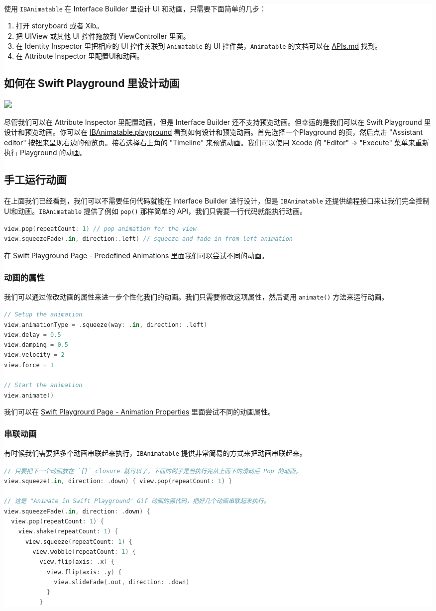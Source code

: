 使用 `IBAnimatable` 在 Interface Builder 里设计 UI 和动画，只需要下面简单的几步：

1. 打开 storyboard 或者 Xib。
2. 把 UIView 或其他 UI 控件拖放到 ViewController 里面。
3. 在 Identity Inspector 里把相应的 UI 控件关联到 `Animatable` 的 UI 控件类，`Animatable` 的文档可以在 [APIs.md](APIs.md) 找到。
4. 在 Attribute Inspector 里配置UI和动画。


## 如何在 Swift Playground 里设计动画
![](https://raw.githubusercontent.com/IBAnimatable/IBAnimatable-Misc/master/IBAnimatable/AnimateInSwiftPlayground.gif)

尽管我们可以在 Attribute Inspector 里配置动画，但是 Interface Builder 还不支持预览动画。但幸运的是我们可以在 Swift Playground 里设计和预览动画。你可以在 [IBAnimatable.playground](../IBAnimatable.playground) 看到如何设计和预览动画。首先选择一个Playground 的页，然后点击 "Assistant editor" 按钮来呈现右边的预览页。接着选择右上角的 "Timeline" 来预览动画。我们可以使用 Xcode 的 "Editor" -> "Execute" 菜单来重新执行 Playground 的动画。


## 手工运行动画
在上面我们已经看到，我们可以不需要任何代码就能在 Interface Builder 进行设计，但是 `IBAnimatable` 还提供编程接口来让我们完全控制UI和动画。`IBAnimatable` 提供了例如 `pop()` 那样简单的 API，我们只需要一行代码就能执行动画。

```swift
view.pop(repeatCount: 1) // pop animation for the view
view.squeezeFade(.in, direction:.left) // squeeze and fade in from left animation
```

在 [Swift Playground Page - Predefined Animations](../IBAnimatable.playground/Pages/Predefined%20Animations.xcplaygroundpage) 里面我们可以尝试不同的动画。

### 动画的属性
我们可以通过修改动画的属性来进一步个性化我们的动画。我们只需要修改这项属性，然后调用 `animate()` 方法来运行动画。

```swift
// Setup the animation
view.animationType = .squeeze(way: .in, direction: .left)
view.delay = 0.5
view.damping = 0.5
view.velocity = 2
view.force = 1

// Start the animation
view.animate()
```

我们可以在 [Swift Playgrourd Page - Animation Properties](../IBAnimatable.playground/Pages/Animation%20Properties.xcplaygroundpage) 里面尝试不同的动画属性。

### 串联动画
有时候我们需要把多个动画串联起来执行，`IBAnimatable` 提供非常简易的方式来把动画串联起来。

```swift
// 只要把下一个动画放在 `{}` closure 就可以了，下面的例子是当执行完从上而下的滑动后 Pop 的动画。
view.squeeze(.in, direction: .down) { view.pop(repeatCount: 1) }

// 这是 "Animate in Swift Playground" Gif 动画的源代码，把好几个动画串联起来执行。
view.squeezeFade(.in, direction: .down) {
  view.pop(repeatCount: 1) {
    view.shake(repeatCount: 1) {
      view.squeeze(repeatCount: 1) {
        view.wobble(repeatCount: 1) {
          view.flip(axis: .x) {
            view.flip(axis: .y) {
              view.slideFade(.out, direction: .down)
            }
          }
```